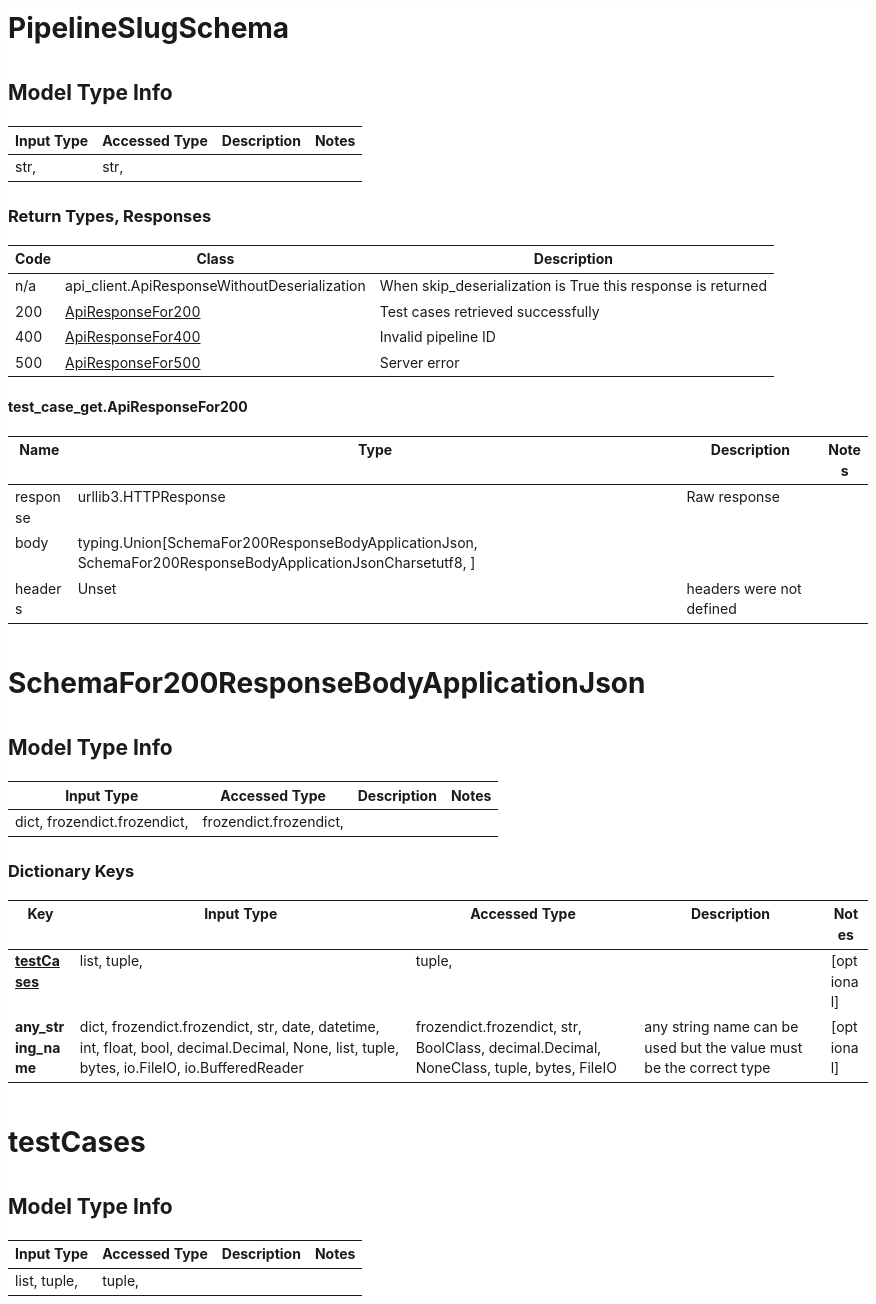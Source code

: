 # PipelineSlugSchema

## Model Type Info
Input Type | Accessed Type | Description | Notes
------------ | ------------- | ------------- | -------------
str,  | str,  |  | 

### Return Types, Responses

Code | Class | Description
------------- | ------------- | -------------
n/a | api_client.ApiResponseWithoutDeserialization | When skip_deserialization is True this response is returned
200 | [ApiResponseFor200](#test_case_get.ApiResponseFor200) | Test cases retrieved successfully
400 | [ApiResponseFor400](#test_case_get.ApiResponseFor400) | Invalid pipeline ID
500 | [ApiResponseFor500](#test_case_get.ApiResponseFor500) | Server error

#### test_case_get.ApiResponseFor200
Name | Type | Description  | Notes
------------- | ------------- | ------------- | -------------
response | urllib3.HTTPResponse | Raw response |
body | typing.Union[SchemaFor200ResponseBodyApplicationJson, SchemaFor200ResponseBodyApplicationJsonCharsetutf8, ] |  |
headers | Unset | headers were not defined |

# SchemaFor200ResponseBodyApplicationJson

## Model Type Info
Input Type | Accessed Type | Description | Notes
------------ | ------------- | ------------- | -------------
dict, frozendict.frozendict,  | frozendict.frozendict,  |  | 

### Dictionary Keys
Key | Input Type | Accessed Type | Description | Notes
------------ | ------------- | ------------- | ------------- | -------------
**[testCases](#testCases)** | list, tuple,  | tuple,  |  | [optional] 
**any_string_name** | dict, frozendict.frozendict, str, date, datetime, int, float, bool, decimal.Decimal, None, list, tuple, bytes, io.FileIO, io.BufferedReader | frozendict.frozendict, str, BoolClass, decimal.Decimal, NoneClass, tuple, bytes, FileIO | any string name can be used but the value must be the correct type | [optional]

# testCases

## Model Type Info
Input Type | Accessed Type | Description | Notes
------------ | ------------- | ------------- | -------------
list, tuple,  | tuple,  |  | 
